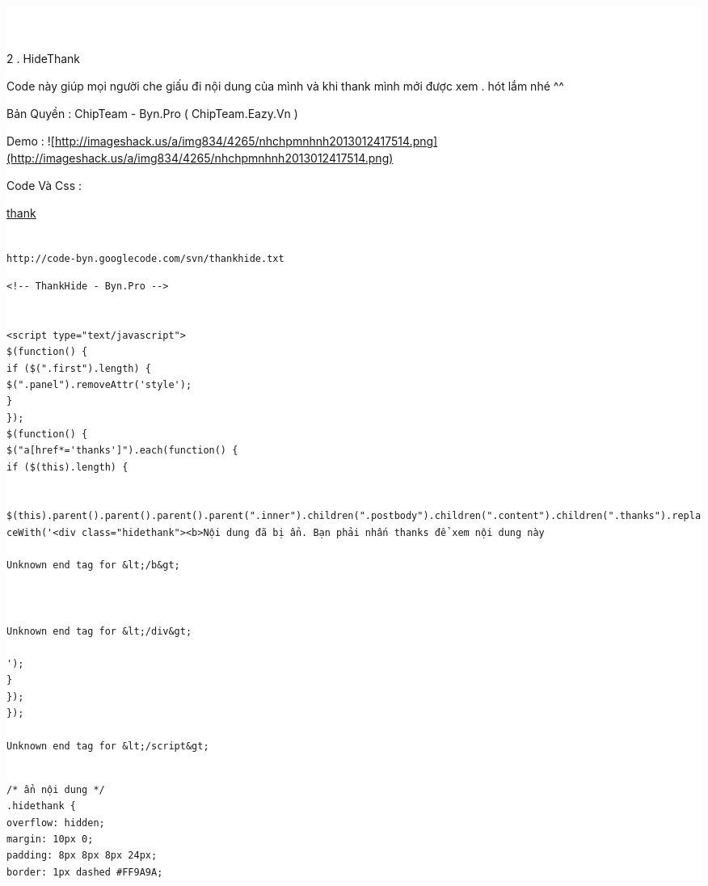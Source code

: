 ```



```

2 . HideThank

Code này giúp mọi người che giấu đi nội dung của mình và khi thank mình mới được xem . hót lắm nhé ^^


Bản Quyền : ChipTeam - Byn.Pro ( ChipTeam.Eazy.Vn )


Demo :
![http://imageshack.us/a/img834/4265/nhchpmnhnh2013012417514.png](http://imageshack.us/a/img834/4265/nhchpmnhnh2013012417514.png)

Code Và Css :

[thank](thank.md)

```

http://code-byn.googlecode.com/svn/thankhide.txt
```


```
<!-- ThankHide - Byn.Pro -->


<script type="text/javascript">
$(function() {
if ($(".first").length) {
$(".panel").removeAttr('style');
}
});
$(function() {
$("a[href*='thanks']").each(function() {
if ($(this).length) {


$(this).parent().parent().parent().parent(".inner").children(".postbody").children(".content").children(".thanks").replaceWith('<div class="hidethank"><b>Nội dung đã bị ẩn. Bạn phải nhấn thanks để xem nội dung này

Unknown end tag for &lt;/b&gt;



Unknown end tag for &lt;/div&gt;

');
}
});
});

Unknown end tag for &lt;/script&gt;

```
```

/* ẩn nội dung */
.hidethank {
overflow: hidden;
margin: 10px 0;
padding: 8px 8px 8px 24px;
border: 1px dashed #FF9A9A;
```